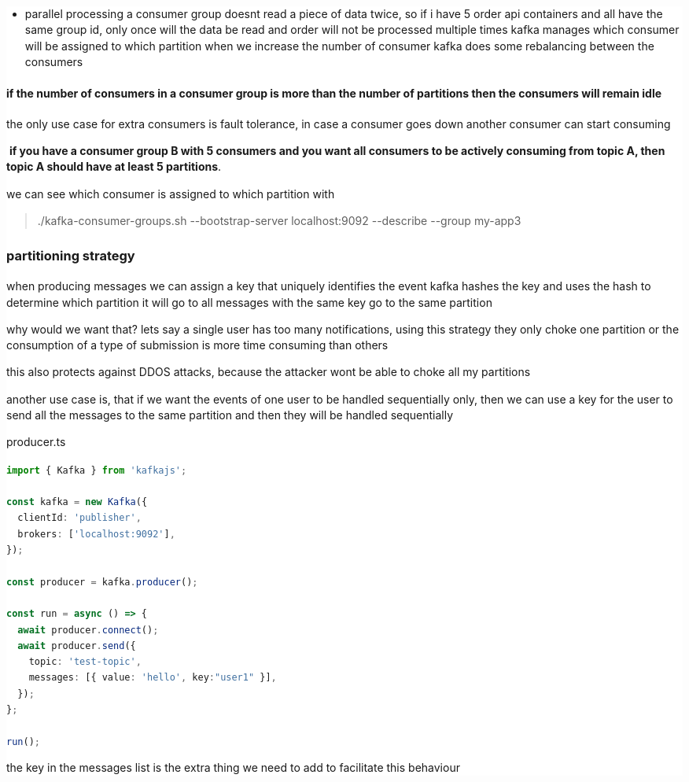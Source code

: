 - parallel processing
a consumer group doesnt read a piece of data twice, so if i have 5 order api containers and all have the same group id, only once will the data be read and order will not be processed multiple times
kafka manages which consumer will be assigned to which partition
when we increase the number of consumer kafka does some rebalancing between the consumers
#### if the number of consumers in a consumer group is more than the number of partitions then the consumers will remain idle
the only use case for extra consumers is fault tolerance, in case a consumer goes down another consumer can start consuming


 **if you have a consumer group B with 5 consumers and you want all consumers to be actively consuming from topic A, then topic A should have at least 5 partitions**.

we can see which consumer is assigned to which partition with
> ./kafka-consumer-groups.sh --bootstrap-server localhost:9092 --describe --group my-app3

### partitioning strategy
when producing messages we can assign a key that uniquely identifies the event
kafka hashes the key and uses the hash to determine which partition it will go to
all messages with the same key go to the same partition

why would we want that?
lets say a single user has too many notifications, using this strategy they only choke one partition
or the consumption of a type of submission is more time consuming than others

this also protects against DDOS attacks, because the attacker wont be able to choke all my partitions

another use case is, that if we want the events of one user to be handled sequentially only, then we can use a key for the user to send all the messages to the same partition and then they will be handled sequentially

producer.ts
```ts
import { Kafka } from 'kafkajs';
  
const kafka = new Kafka({
  clientId: 'publisher',
  brokers: ['localhost:9092'],
});
  
const producer = kafka.producer();
  
const run = async () => {
  await producer.connect();
  await producer.send({
    topic: 'test-topic',
    messages: [{ value: 'hello', key:"user1" }],
  });
};
  
run();
```

the key in the messages list is the extra thing we need to add to facilitate this behaviour